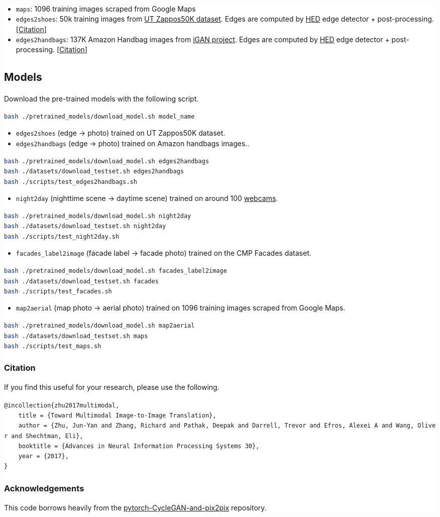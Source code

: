- `maps`: 1096 training images scraped from Google Maps
- `edges2shoes`: 50k training images from [UT Zappos50K dataset](http://vision.cs.utexas.edu/projects/finegrained/utzap50k). Edges are computed by [HED](https://github.com/s9xie/hed) edge detector + post-processing. [[Citation](datasets/bibtex/shoes.tex)]
- `edges2handbags`: 137K Amazon Handbag images from [iGAN project](https://github.com/junyanz/iGAN). Edges are computed by [HED](https://github.com/s9xie/hed) edge detector + post-processing. [[Citation](datasets/bibtex/handbags.tex)]

## Models
Download the pre-trained models with the following script.
```bash
bash ./pretrained_models/download_model.sh model_name
```
- `edges2shoes` (edge -> photo) trained on UT Zappos50K dataset.
- `edges2handbags` (edge -> photo) trained on Amazon handbags images..
```bash
bash ./pretrained_models/download_model.sh edges2handbags
bash ./datasets/download_testset.sh edges2handbags
bash ./scripts/test_edges2handbags.sh
```
- `night2day` (nighttime scene -> daytime scene) trained on around 100 [webcams](http://transattr.cs.brown.edu/).
```bash
bash ./pretrained_models/download_model.sh night2day
bash ./datasets/download_testset.sh night2day
bash ./scripts/test_night2day.sh
```
- `facades_label2image` (facade label -> facade photo) trained on the CMP Facades dataset.
```bash
bash ./pretrained_models/download_model.sh facades_label2image
bash ./datasets/download_testset.sh facades
bash ./scripts/test_facades.sh
```
- `map2aerial` (map photo -> aerial photo) trained on 1096 training images scraped from Google Maps.
```bash
bash ./pretrained_models/download_model.sh map2aerial
bash ./datasets/download_testset.sh maps
bash ./scripts/test_maps.sh
```

### Citation

If you find this useful for your research, please use the following.

```
@incollection{zhu2017multimodal,
	title = {Toward Multimodal Image-to-Image Translation},
	author = {Zhu, Jun-Yan and Zhang, Richard and Pathak, Deepak and Darrell, Trevor and Efros, Alexei A and Wang, Oliver and Shechtman, Eli},
	booktitle = {Advances in Neural Information Processing Systems 30},
	year = {2017},
}
```

### Acknowledgements

This code borrows heavily from the [pytorch-CycleGAN-and-pix2pix](https://github.com/junyanz/pytorch-CycleGAN-and-pix2pix) repository.
